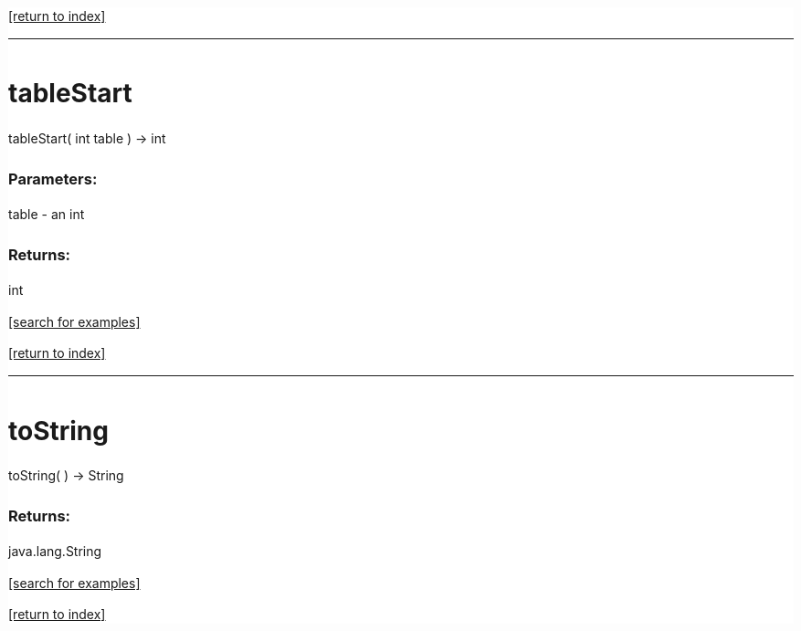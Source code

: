 <a href="https://github.com/autoplot/documentation/blob/master/javadoc/index-all.md">[return to index]</a>

***
<a name="tableStart"></a>
# tableStart
tableStart( int table ) &rarr; int



### Parameters:
table - an int

### Returns:
int


<a href="https://github.com/autoplot/dev/search?q=tableStart&unscoped_q=tableStart">[search for examples]</a>

<a href="https://github.com/autoplot/documentation/blob/master/javadoc/index-all.md">[return to index]</a>

***
<a name="toString"></a>
# toString
toString(  ) &rarr; String



### Returns:
java.lang.String


<a href="https://github.com/autoplot/dev/search?q=toString&unscoped_q=toString">[search for examples]</a>

<a href="https://github.com/autoplot/documentation/blob/master/javadoc/index-all.md">[return to index]</a>

